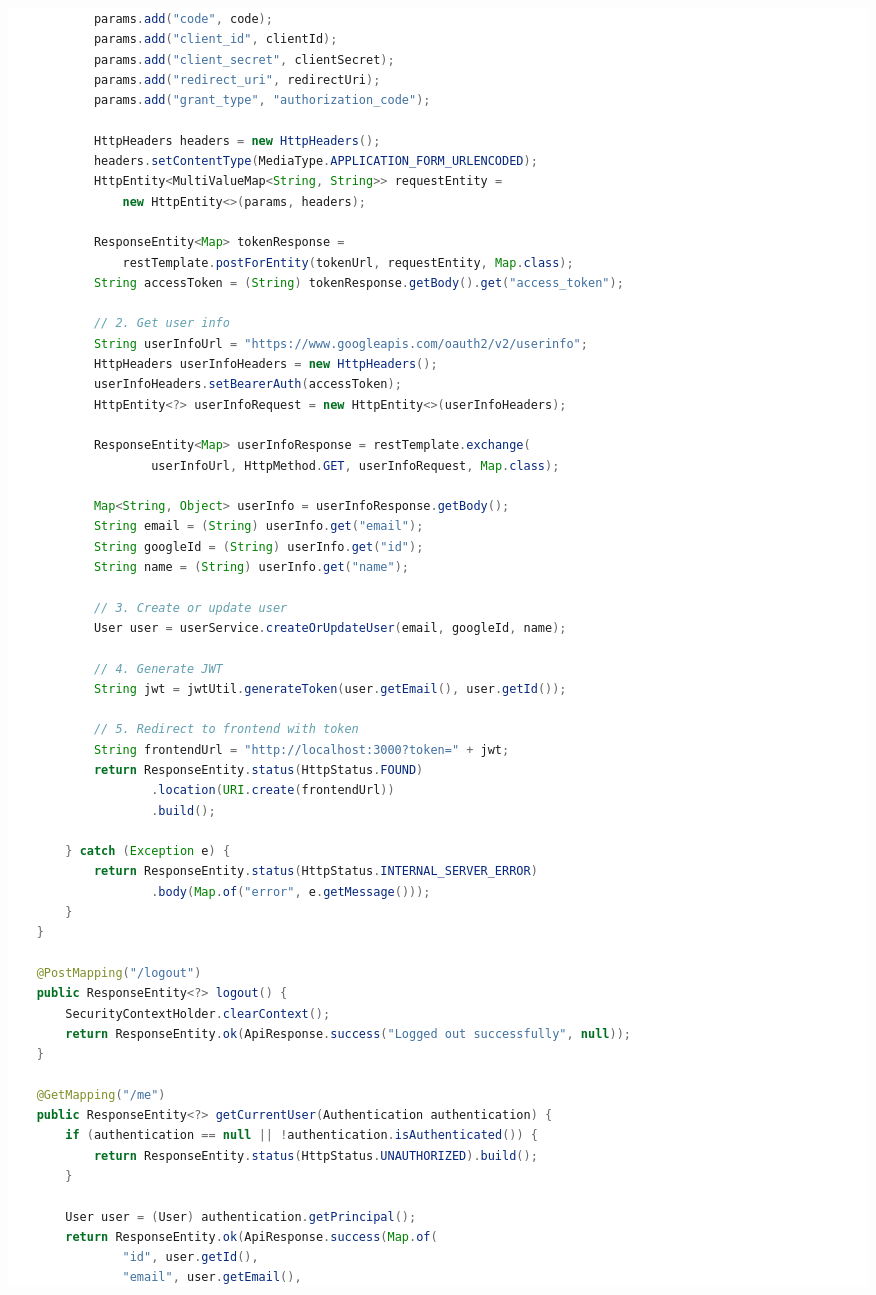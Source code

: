 ```java
            params.add("code", code);
            params.add("client_id", clientId);
            params.add("client_secret", clientSecret);
            params.add("redirect_uri", redirectUri);
            params.add("grant_type", "authorization_code");

            HttpHeaders headers = new HttpHeaders();
            headers.setContentType(MediaType.APPLICATION_FORM_URLENCODED);
            HttpEntity<MultiValueMap<String, String>> requestEntity = 
                new HttpEntity<>(params, headers);

            ResponseEntity<Map> tokenResponse = 
                restTemplate.postForEntity(tokenUrl, requestEntity, Map.class);
            String accessToken = (String) tokenResponse.getBody().get("access_token");

            // 2. Get user info
            String userInfoUrl = "https://www.googleapis.com/oauth2/v2/userinfo";
            HttpHeaders userInfoHeaders = new HttpHeaders();
            userInfoHeaders.setBearerAuth(accessToken);
            HttpEntity<?> userInfoRequest = new HttpEntity<>(userInfoHeaders);

            ResponseEntity<Map> userInfoResponse = restTemplate.exchange(
                    userInfoUrl, HttpMethod.GET, userInfoRequest, Map.class);

            Map<String, Object> userInfo = userInfoResponse.getBody();
            String email = (String) userInfo.get("email");
            String googleId = (String) userInfo.get("id");
            String name = (String) userInfo.get("name");

            // 3. Create or update user
            User user = userService.createOrUpdateUser(email, googleId, name);

            // 4. Generate JWT
            String jwt = jwtUtil.generateToken(user.getEmail(), user.getId());

            // 5. Redirect to frontend with token
            String frontendUrl = "http://localhost:3000?token=" + jwt;
            return ResponseEntity.status(HttpStatus.FOUND)
                    .location(URI.create(frontendUrl))
                    .build();

        } catch (Exception e) {
            return ResponseEntity.status(HttpStatus.INTERNAL_SERVER_ERROR)
                    .body(Map.of("error", e.getMessage()));
        }
    }

    @PostMapping("/logout")
    public ResponseEntity<?> logout() {
        SecurityContextHolder.clearContext();
        return ResponseEntity.ok(ApiResponse.success("Logged out successfully", null));
    }

    @GetMapping("/me")
    public ResponseEntity<?> getCurrentUser(Authentication authentication) {
        if (authentication == null || !authentication.isAuthenticated()) {
            return ResponseEntity.status(HttpStatus.UNAUTHORIZED).build();
        }

        User user = (User) authentication.getPrincipal();
        return ResponseEntity.ok(ApiResponse.success(Map.of(
                "id", user.getId(),
                "email", user.getEmail(),
```